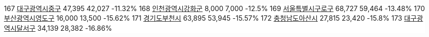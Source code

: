   <tr class="item">
    <td>167</td>
    <td><a href="/apt/대구광역시중구">대구광역시중구</a></td>
    <td>47,395</td>
    <td>42,027</td>
    <td>-11.32%</td>
  </tr>

  <tr class="item">
    <td>168</td>
    <td><a href="/apt/인천광역시강화군">인천광역시강화군</a></td>
    <td>8,000</td>
    <td>7,000</td>
    <td>-12.5%</td>
  </tr>

  <tr class="item">
    <td>169</td>
    <td><a href="/apt/서울특별시구로구">서울특별시구로구</a></td>
    <td>68,727</td>
    <td>59,464</td>
    <td>-13.48%</td>
  </tr>

  <tr class="item">
    <td>170</td>
    <td><a href="/apt/부산광역시영도구">부산광역시영도구</a></td>
    <td>16,000</td>
    <td>13,500</td>
    <td>-15.62%</td>
  </tr>

  <tr class="item">
    <td>171</td>
    <td><a href="/apt/경기도부천시">경기도부천시</a></td>
    <td>63,895</td>
    <td>53,945</td>
    <td>-15.57%</td>
  </tr>

  <tr class="item">
    <td>172</td>
    <td><a href="/apt/충청남도아산시">충청남도아산시</a></td>
    <td>27,815</td>
    <td>23,420</td>
    <td>-15.8%</td>
  </tr>

  <tr class="item">
    <td>173</td>
    <td><a href="/apt/대구광역시달서구">대구광역시달서구</a></td>
    <td>34,139</td>
    <td>28,382</td>
    <td>-16.86%</td>
  </tr>
